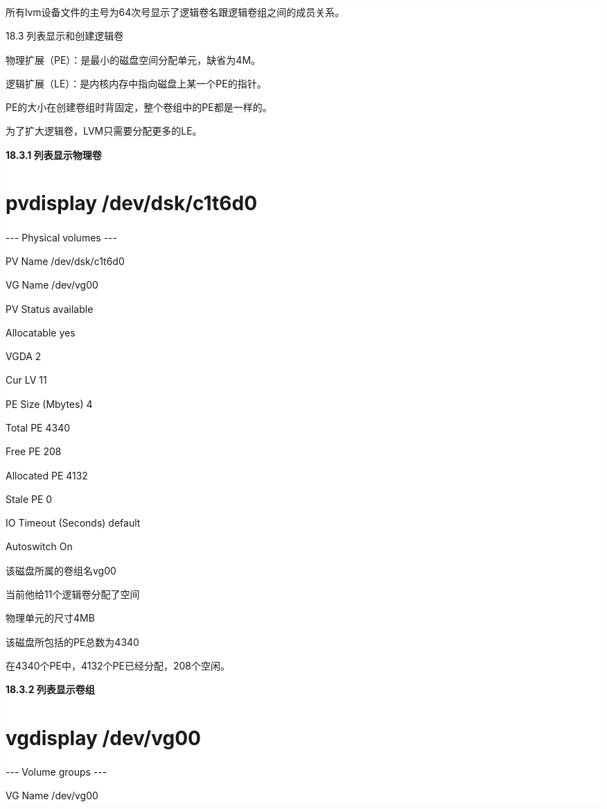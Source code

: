 所有lvm设备文件的主号为64次号显示了逻辑卷名跟逻辑卷组之间的成员关系。

18.3 列表显示和创建逻辑卷

物理扩展（PE）：是最小的磁盘空间分配单元，缺省为4M。

逻辑扩展（LE）：是内核内存中指向磁盘上某一个PE的指针。

PE的大小在创建卷组时背固定，整个卷组中的PE都是一样的。

为了扩大逻辑卷，LVM只需要分配更多的LE。

**18.3.1 列表显示物理卷**

# pvdisplay /dev/dsk/c1t6d0

--- Physical volumes ---

PV Name                     /dev/dsk/c1t6d0

VG Name                     /dev/vg00

PV Status                   available

Allocatable                 yes

VGDA                        2

Cur LV                      11

PE Size (Mbytes)            4

Total PE                    4340

Free PE                     208

Allocated PE                4132

Stale PE                    0

IO Timeout (Seconds)        default

Autoswitch                  On

该磁盘所属的卷组名vg00

当前他给11个逻辑卷分配了空间

物理单元的尺寸4MB

该磁盘所包括的PE总数为4340

在4340个PE中，4132个PE已经分配，208个空闲。

**18.3.2 列表显示卷组**

# vgdisplay /dev/vg00

--- Volume groups ---

VG Name                     /dev/vg00
